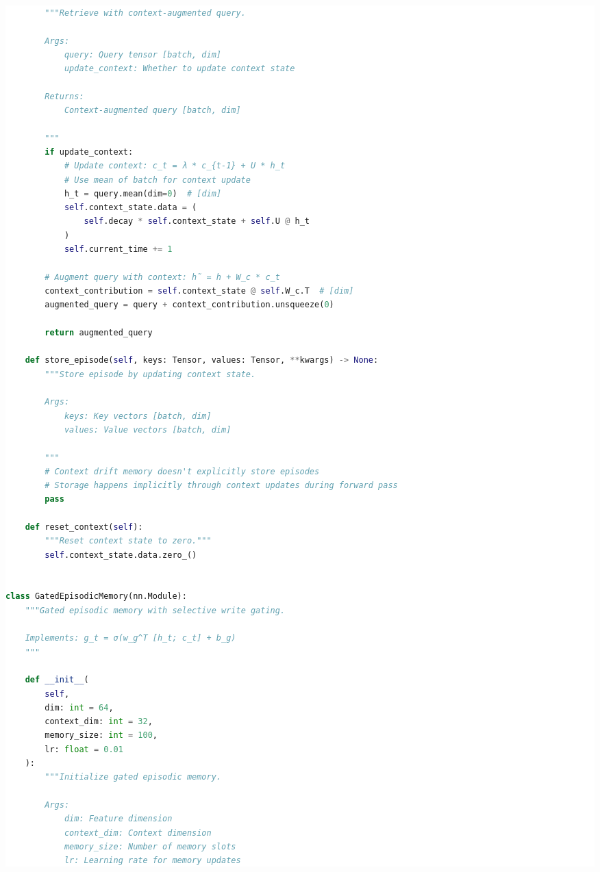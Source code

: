 ```python:memory/AR.py
        """Retrieve with context-augmented query.

        Args:
            query: Query tensor [batch, dim]
            update_context: Whether to update context state

        Returns:
            Context-augmented query [batch, dim]

        """
        if update_context:
            # Update context: c_t = λ * c_{t-1} + U * h_t
            # Use mean of batch for context update
            h_t = query.mean(dim=0)  # [dim]
            self.context_state.data = (
                self.decay * self.context_state + self.U @ h_t
            )
            self.current_time += 1
        
        # Augment query with context: h̃ = h + W_c * c_t
        context_contribution = self.context_state @ self.W_c.T  # [dim]
        augmented_query = query + context_contribution.unsqueeze(0)
        
        return augmented_query

    def store_episode(self, keys: Tensor, values: Tensor, **kwargs) -> None:
        """Store episode by updating context state.

        Args:
            keys: Key vectors [batch, dim]
            values: Value vectors [batch, dim]

        """
        # Context drift memory doesn't explicitly store episodes
        # Storage happens implicitly through context updates during forward pass
        pass

    def reset_context(self):
        """Reset context state to zero."""
        self.context_state.data.zero_()


class GatedEpisodicMemory(nn.Module):
    """Gated episodic memory with selective write gating.
    
    Implements: g_t = σ(w_g^T [h_t; c_t] + b_g)
    """

    def __init__(
        self, 
        dim: int = 64, 
        context_dim: int = 32, 
        memory_size: int = 100,
        lr: float = 0.01
    ):
        """Initialize gated episodic memory.

        Args:
            dim: Feature dimension
            context_dim: Context dimension
            memory_size: Number of memory slots
            lr: Learning rate for memory updates

```
